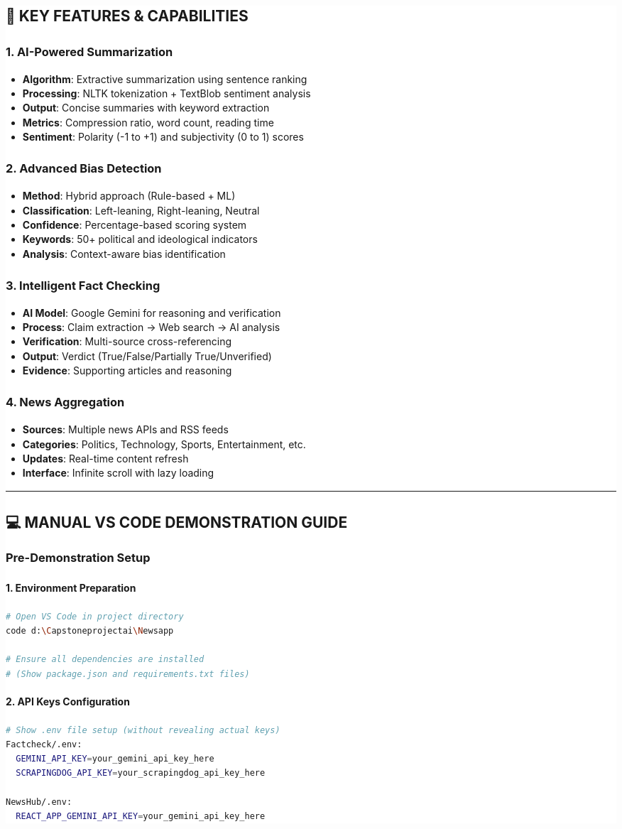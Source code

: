 
## 🎯 **KEY FEATURES & CAPABILITIES**

### **1. AI-Powered Summarization**
- **Algorithm**: Extractive summarization using sentence ranking
- **Processing**: NLTK tokenization + TextBlob sentiment analysis
- **Output**: Concise summaries with keyword extraction
- **Metrics**: Compression ratio, word count, reading time
- **Sentiment**: Polarity (-1 to +1) and subjectivity (0 to 1) scores

### **2. Advanced Bias Detection**
- **Method**: Hybrid approach (Rule-based + ML)
- **Classification**: Left-leaning, Right-leaning, Neutral
- **Confidence**: Percentage-based scoring system
- **Keywords**: 50+ political and ideological indicators
- **Analysis**: Context-aware bias identification

### **3. Intelligent Fact Checking**
- **AI Model**: Google Gemini for reasoning and verification
- **Process**: Claim extraction → Web search → AI analysis
- **Verification**: Multi-source cross-referencing
- **Output**: Verdict (True/False/Partially True/Unverified)
- **Evidence**: Supporting articles and reasoning

### **4. News Aggregation**
- **Sources**: Multiple news APIs and RSS feeds
- **Categories**: Politics, Technology, Sports, Entertainment, etc.
- **Updates**: Real-time content refresh
- **Interface**: Infinite scroll with lazy loading

---

## 💻 **MANUAL VS CODE DEMONSTRATION GUIDE**

### **Pre-Demonstration Setup**

#### **1. Environment Preparation**
```bash
# Open VS Code in project directory
code d:\Capstoneprojectai\Newsapp

# Ensure all dependencies are installed
# (Show package.json and requirements.txt files)
```

#### **2. API Keys Configuration**
```bash
# Show .env file setup (without revealing actual keys)
Factcheck/.env:
  GEMINI_API_KEY=your_gemini_api_key_here
  SCRAPINGDOG_API_KEY=your_scrapingdog_api_key_here

NewsHub/.env:
  REACT_APP_GEMINI_API_KEY=your_gemini_api_key_here
```
